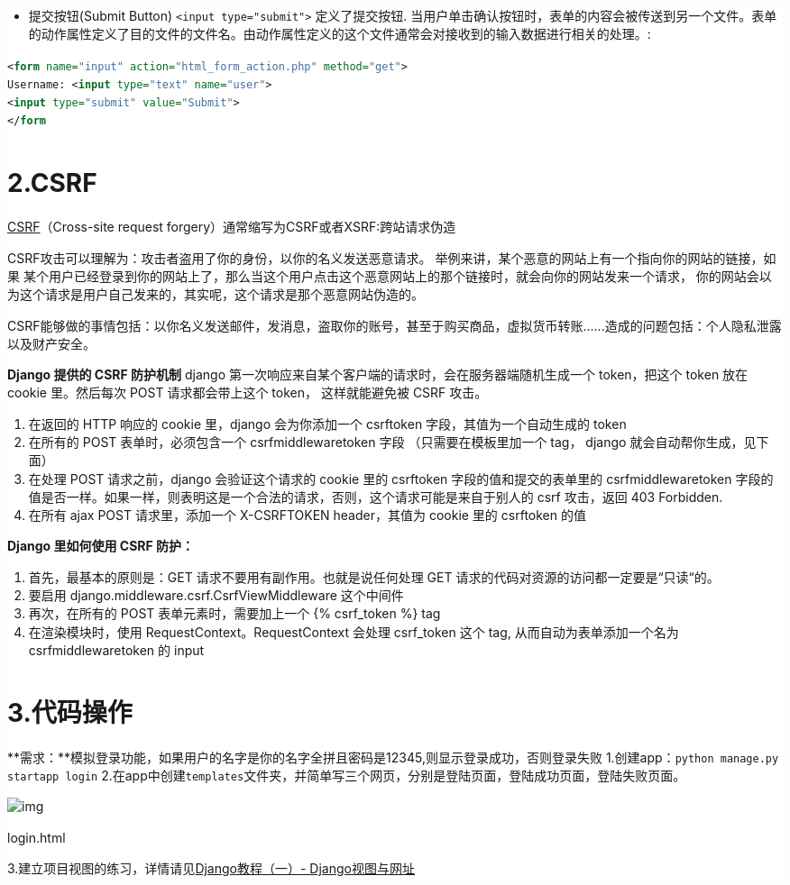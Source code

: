 - 提交按钮(Submit Button)
    `<input type="submit">` 定义了提交按钮.
    当用户单击确认按钮时，表单的内容会被传送到另一个文件。表单的动作属性定义了目的文件的文件名。由动作属性定义的这个文件通常会对接收到的输入数据进行相关的处理。:

```xml
<form name="input" action="html_form_action.php" method="get">
Username: <input type="text" name="user">
<input type="submit" value="Submit">
</form
```

# 2.CSRF

[CSRF](https://link.jianshu.com/?t=http://baike.baidu.com/link?url=5ROmJssyDO91x0uGDWXwBJLIroOwtl-92SAWUXvqQPAU5CX0w7aqMrPgLwAN51oGvS8b6BSVttE9XcOSCF0F6q)（Cross-site request forgery）通常缩写为CSRF或者XSRF:跨站请求伪造

CSRF攻击可以理解为：攻击者盗用了你的身份，以你的名义发送恶意请求。
举例来讲，某个恶意的网站上有一个指向你的网站的链接，如果
某个用户已经登录到你的网站上了，那么当这个用户点击这个恶意网站上的那个链接时，就会向你的网站发来一个请求，
你的网站会以为这个请求是用户自己发来的，其实呢，这个请求是那个恶意网站伪造的。

CSRF能够做的事情包括：以你名义发送邮件，发消息，盗取你的账号，甚至于购买商品，虚拟货币转账......造成的问题包括：个人隐私泄露以及财产安全。

**Django 提供的 CSRF 防护机制**
django 第一次响应来自某个客户端的请求时，会在服务器端随机生成一个 token，把这个 token 放在 cookie 里。然后每次 POST 请求都会带上这个 token，
这样就能避免被 CSRF 攻击。

1. 在返回的 HTTP 响应的 cookie 里，django 会为你添加一个 csrftoken 字段，其值为一个自动生成的 token
2. 在所有的 POST 表单时，必须包含一个 csrfmiddlewaretoken 字段 （只需要在模板里加一个 tag， django 就会自动帮你生成，见下面）
3. 在处理 POST 请求之前，django 会验证这个请求的 cookie 里的 csrftoken 字段的值和提交的表单里的 csrfmiddlewaretoken 字段的值是否一样。如果一样，则表明这是一个合法的请求，否则，这个请求可能是来自于别人的 csrf 攻击，返回 403 Forbidden.
4. 在所有 ajax POST 请求里，添加一个 X-CSRFTOKEN header，其值为 cookie 里的 csrftoken 的值

**Django 里如何使用 CSRF 防护：**

1. 首先，最基本的原则是：GET 请求不要用有副作用。也就是说任何处理 GET 请求的代码对资源的访问都一定要是“只读“的。
2. 要启用 django.middleware.csrf.CsrfViewMiddleware 这个中间件
3. 再次，在所有的 POST 表单元素时，需要加上一个 {% csrf_token %} tag
4. 在渲染模块时，使用 RequestContext。RequestContext 会处理 csrf_token 这个 tag, 从而自动为表单添加一个名为 csrfmiddlewaretoken 的 input

# 3.代码操作

**需求：**模拟登录功能，如果用户的名字是你的名字全拼且密码是12345,则显示登录成功，否则登录失败
1.创建app：`python manage.py startapp login`
2.在app中创建`templates`文件夹，并简单写三个网页，分别是登陆页面，登陆成功页面，登陆失败页面。



![img](https://upload-images.jianshu.io/upload_images/6078268-6d3d862b397ebc42.png?imageMogr2/auto-orient/strip|imageView2/2/w/896/format/webp)

login.html

3.建立项目视图的练习，详情请见[Django教程（一）- Django视图与网址](https://www.jianshu.com/p/04207f3f2129)
